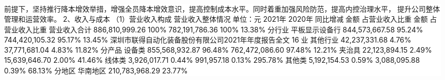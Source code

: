 前提下，坚持推行降本增效举措，增强全员降本增效意识，提高控制成本水平。同时着重加强风险防范，提高内控治理水平，
提升公司整体管理和运营效率。
2、收入与成本
（1）营业收入构成
营业收入整体情况
单位：元
2021年
2020年
同比增减
金额
占营业收入比重
金额
占营业收入比重
营业收入合计
886,810,999.26
100%
782,191,786.36
100%
13.38%
分行业
平板显示设备行
844,573,667.58
95.24%
744,420,105.32
95.17%
13.45%
深圳市联得自动化装备股份有限公司2021年年度报告全文
16
业
其他行业
42,237,331.68
4.76%
37,771,681.04
4.83%
11.82%
分产品
设备类
855,568,932.87
96.48%
762,472,086.60
97.48%
12.21%
夹治具
22,123,894.15
2.49%
15,639,646.70
2.00%
41.46%
线体类
3,926,017.71
0.44%
991,957.18
0.13%
295.78%
其他类
5,192,154.53
0.59%
3,088,095.88
0.39%
68.13%
分地区
华南地区
210,783,968.29
23.77%